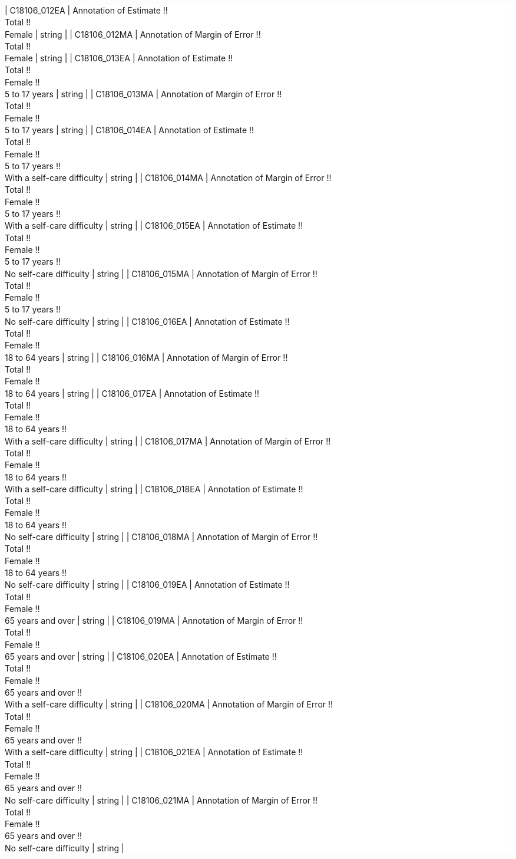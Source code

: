 | C18106_012EA | Annotation of Estimate !!<br>Total !!<br>Female | string |
| C18106_012MA | Annotation of Margin of Error !!<br>Total !!<br>Female | string |
| C18106_013EA | Annotation of Estimate !!<br>Total !!<br>Female !!<br>5 to 17 years | string |
| C18106_013MA | Annotation of Margin of Error !!<br>Total !!<br>Female !!<br>5 to 17 years | string |
| C18106_014EA | Annotation of Estimate !!<br>Total !!<br>Female !!<br>5 to 17 years !!<br>With a self-care difficulty | string |
| C18106_014MA | Annotation of Margin of Error !!<br>Total !!<br>Female !!<br>5 to 17 years !!<br>With a self-care difficulty | string |
| C18106_015EA | Annotation of Estimate !!<br>Total !!<br>Female !!<br>5 to 17 years !!<br>No self-care difficulty | string |
| C18106_015MA | Annotation of Margin of Error !!<br>Total !!<br>Female !!<br>5 to 17 years !!<br>No self-care difficulty | string |
| C18106_016EA | Annotation of Estimate !!<br>Total !!<br>Female !!<br>18 to 64 years | string |
| C18106_016MA | Annotation of Margin of Error !!<br>Total !!<br>Female !!<br>18 to 64 years | string |
| C18106_017EA | Annotation of Estimate !!<br>Total !!<br>Female !!<br>18 to 64 years !!<br>With a self-care difficulty | string |
| C18106_017MA | Annotation of Margin of Error !!<br>Total !!<br>Female !!<br>18 to 64 years !!<br>With a self-care difficulty | string |
| C18106_018EA | Annotation of Estimate !!<br>Total !!<br>Female !!<br>18 to 64 years !!<br>No self-care difficulty | string |
| C18106_018MA | Annotation of Margin of Error !!<br>Total !!<br>Female !!<br>18 to 64 years !!<br>No self-care difficulty | string |
| C18106_019EA | Annotation of Estimate !!<br>Total !!<br>Female !!<br>65 years and over | string |
| C18106_019MA | Annotation of Margin of Error !!<br>Total !!<br>Female !!<br>65 years and over | string |
| C18106_020EA | Annotation of Estimate !!<br>Total !!<br>Female !!<br>65 years and over !!<br>With a self-care difficulty | string |
| C18106_020MA | Annotation of Margin of Error !!<br>Total !!<br>Female !!<br>65 years and over !!<br>With a self-care difficulty | string |
| C18106_021EA | Annotation of Estimate !!<br>Total !!<br>Female !!<br>65 years and over !!<br>No self-care difficulty | string |
| C18106_021MA | Annotation of Margin of Error !!<br>Total !!<br>Female !!<br>65 years and over !!<br>No self-care difficulty | string |

